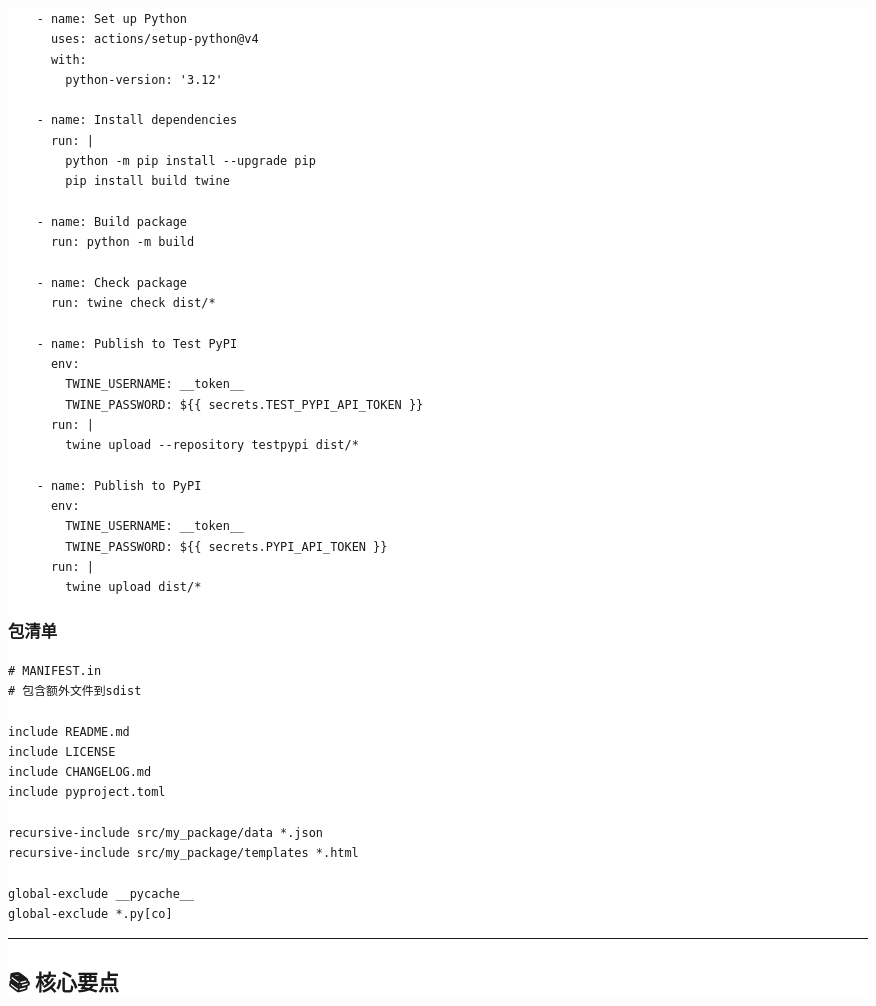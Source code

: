 ```
    - name: Set up Python
      uses: actions/setup-python@v4
      with:
        python-version: '3.12'
    
    - name: Install dependencies
      run: |
        python -m pip install --upgrade pip
        pip install build twine
    
    - name: Build package
      run: python -m build
    
    - name: Check package
      run: twine check dist/*
    
    - name: Publish to Test PyPI
      env:
        TWINE_USERNAME: __token__
        TWINE_PASSWORD: ${{ secrets.TEST_PYPI_API_TOKEN }}
      run: |
        twine upload --repository testpypi dist/*
    
    - name: Publish to PyPI
      env:
        TWINE_USERNAME: __token__
        TWINE_PASSWORD: ${{ secrets.PYPI_API_TOKEN }}
      run: |
        twine upload dist/*
```

### 包清单

```txt
# MANIFEST.in
# 包含额外文件到sdist

include README.md
include LICENSE
include CHANGELOG.md
include pyproject.toml

recursive-include src/my_package/data *.json
recursive-include src/my_package/templates *.html

global-exclude __pycache__
global-exclude *.py[co]
```

---

## 📚 核心要点
